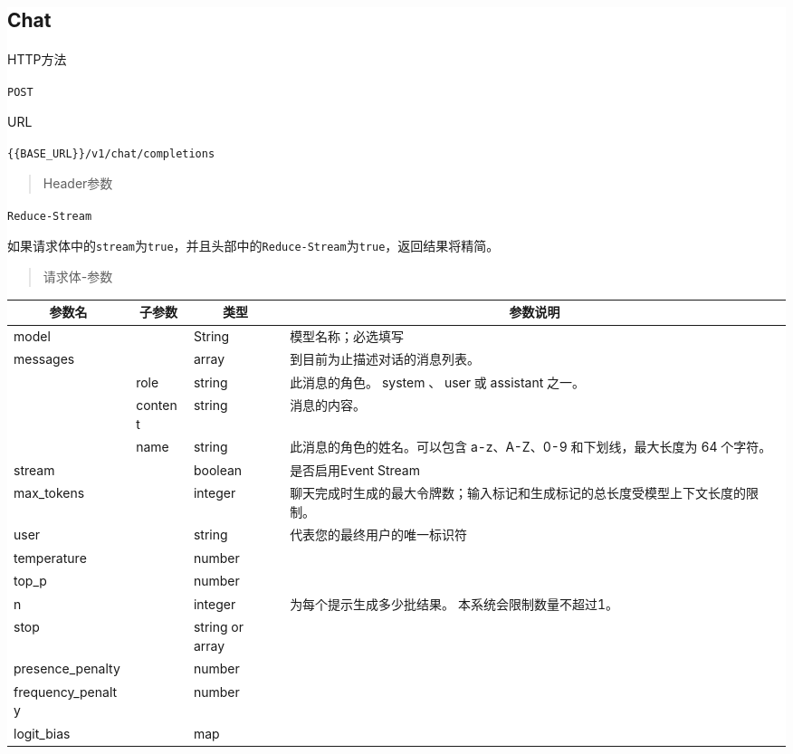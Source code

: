 

## Chat

HTTP方法

```bash
POST
```

URL

```bash
{{BASE_URL}}/v1/chat/completions
```



> Header参数

```bash
Reduce-Stream
```

如果请求体中的`stream`为`true`，并且头部中的`Reduce-Stream`为`true`，返回结果将精简。



> 请求体-参数

| **参数名**        | 子参数  | **类型**        | **参数说明**                                                 |
| ----------------- | ------- | --------------- | ------------------------------------------------------------ |
| model             |         | String          | 模型名称；必选填写                                           |
| messages          |         | array           | 到目前为止描述对话的消息列表。                               |
|                   | role    | string          | 此消息的角色。 system 、 user 或 assistant 之一。            |
|                   | content | string          | 消息的内容。                                                 |
|                   | name    | string          | 此消息的角色的姓名。可以包含 a-z、A-Z、0-9 和下划线，最大长度为 64 个字符。 |
| stream            |         | boolean         | 是否启用Event Stream                                         |
| max_tokens        |         | integer         | 聊天完成时生成的最大令牌数；输入标记和生成标记的总长度受模型上下文长度的限制。 |
| user              |         | string          | 代表您的最终用户的唯一标识符                                 |
| temperature       |         | number          |                                                              |
| top_p             |         | number          |                                                              |
| n                 |         | integer         | 为每个提示生成多少批结果。 本系统会限制数量不超过1。     |
| stop              |         | string or array |                                                              |
| presence_penalty  |         | number          |                                                              |
| frequency_penalty |         | number          |                                                              |
| logit_bias        |         | map             |                                                              |
